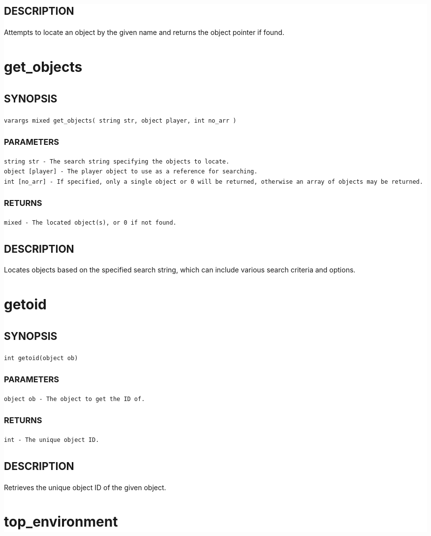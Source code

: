 ## DESCRIPTION

Attempts to locate an object by the given name and returns the
object pointer if found.


# get_objects

## SYNOPSIS

    varargs mixed get_objects( string str, object player, int no_arr )

### PARAMETERS

    string str - The search string specifying the objects to locate.
    object [player] - The player object to use as a reference for searching.
    int [no_arr] - If specified, only a single object or 0 will be returned, otherwise an array of objects may be returned.

### RETURNS

    mixed - The located object(s), or 0 if not found.

## DESCRIPTION

Locates objects based on the specified search string, which can
include various search criteria and options.


# getoid

## SYNOPSIS

    int getoid(object ob)

### PARAMETERS

    object ob - The object to get the ID of.

### RETURNS

    int - The unique object ID.

## DESCRIPTION

Retrieves the unique object ID of the given object.


# top_environment
